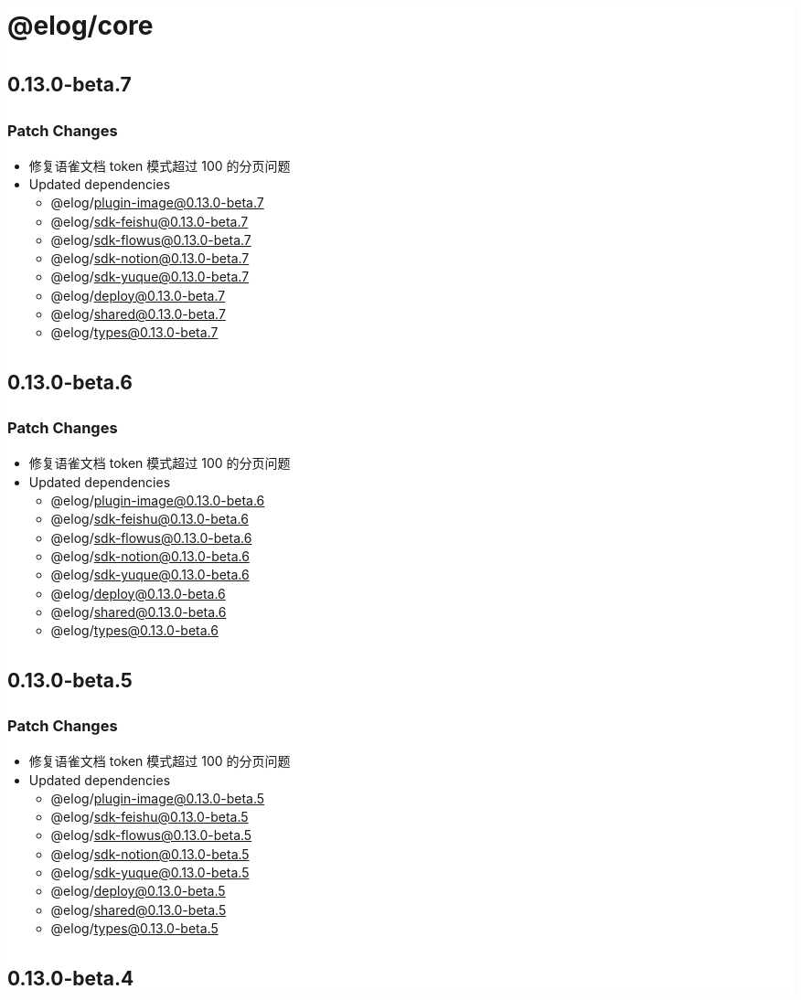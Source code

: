 # @elog/core

## 0.13.0-beta.7

### Patch Changes

- 修复语雀文档 token 模式超过 100 的分页问题
- Updated dependencies
  - @elog/plugin-image@0.13.0-beta.7
  - @elog/sdk-feishu@0.13.0-beta.7
  - @elog/sdk-flowus@0.13.0-beta.7
  - @elog/sdk-notion@0.13.0-beta.7
  - @elog/sdk-yuque@0.13.0-beta.7
  - @elog/deploy@0.13.0-beta.7
  - @elog/shared@0.13.0-beta.7
  - @elog/types@0.13.0-beta.7

## 0.13.0-beta.6

### Patch Changes

- 修复语雀文档 token 模式超过 100 的分页问题
- Updated dependencies
  - @elog/plugin-image@0.13.0-beta.6
  - @elog/sdk-feishu@0.13.0-beta.6
  - @elog/sdk-flowus@0.13.0-beta.6
  - @elog/sdk-notion@0.13.0-beta.6
  - @elog/sdk-yuque@0.13.0-beta.6
  - @elog/deploy@0.13.0-beta.6
  - @elog/shared@0.13.0-beta.6
  - @elog/types@0.13.0-beta.6

## 0.13.0-beta.5

### Patch Changes

- 修复语雀文档 token 模式超过 100 的分页问题
- Updated dependencies
  - @elog/plugin-image@0.13.0-beta.5
  - @elog/sdk-feishu@0.13.0-beta.5
  - @elog/sdk-flowus@0.13.0-beta.5
  - @elog/sdk-notion@0.13.0-beta.5
  - @elog/sdk-yuque@0.13.0-beta.5
  - @elog/deploy@0.13.0-beta.5
  - @elog/shared@0.13.0-beta.5
  - @elog/types@0.13.0-beta.5

## 0.13.0-beta.4
